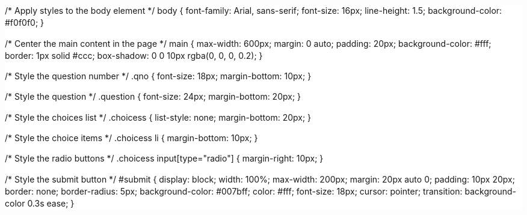 /* Apply styles to the body element */
body {
    font-family: Arial, sans-serif;
    font-size: 16px;
    line-height: 1.5;
    background-color: #f0f0f0;
}

/* Center the main content in the page */
main {
    max-width: 600px;
    margin: 0 auto;
    padding: 20px;
    background-color: #fff;
    border: 1px solid #ccc;
    box-shadow: 0 0 10px rgba(0, 0, 0, 0.2);
}

/* Style the question number */
.qno {
    font-size: 18px;
    margin-bottom: 10px;
}

/* Style the question */
.question {
    font-size: 24px;
    margin-bottom: 20px;
}

/* Style the choices list */
.choicess {
    list-style: none;
    margin-bottom: 20px;
}

/* Style the choice items */
.choicess li {
    margin-bottom: 10px;
}

/* Style the radio buttons */
.choicess input[type="radio"] {
    margin-right: 10px;
}

/* Style the submit button */
#submit {
    display: block;
    width: 100%;
    max-width: 200px;
    margin: 20px auto 0;
    padding: 10px 20px;
    border: none;
    border-radius: 5px;
    background-color: #007bff;
    color: #fff;
    font-size: 18px;
    cursor: pointer;
    transition: background-color 0.3s ease;
}
